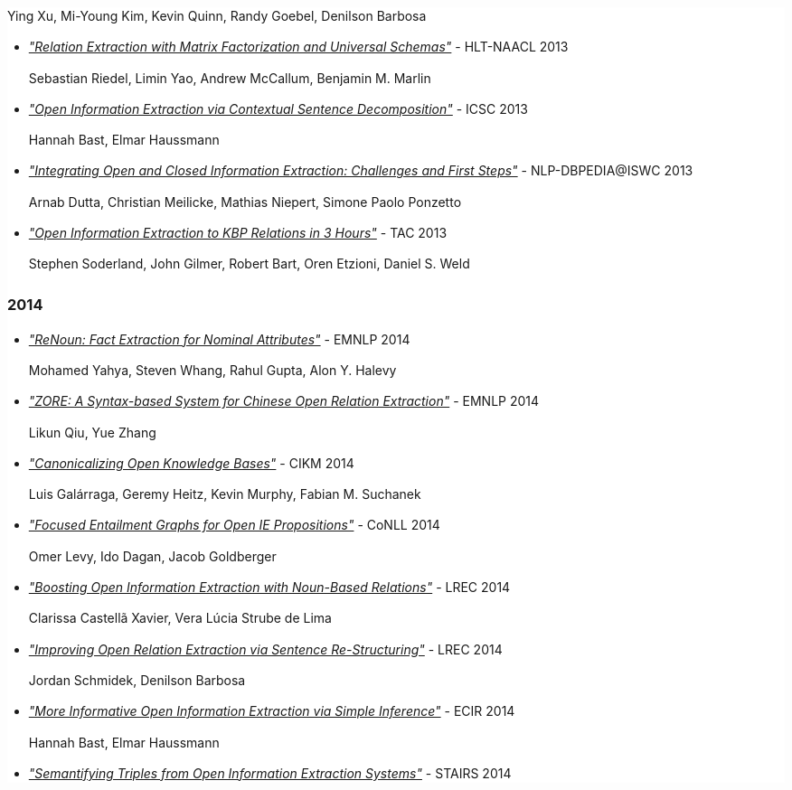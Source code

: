   Ying Xu, Mi-Young Kim, Kevin Quinn, Randy Goebel, Denilson Barbosa
  
* *["Relation Extraction with Matrix Factorization and Universal Schemas"](http://www.aclweb.org/anthology/N13-1008)* -  HLT-NAACL 2013 

  Sebastian Riedel, Limin Yao, Andrew McCallum, Benjamin M. Marlin
  
* *["Open Information Extraction via Contextual Sentence Decomposition"](http://ad-publications.cs.uni-freiburg.de/ICSC_csdie_BH_2013.pdf)* - ICSC 2013
  
  Hannah Bast, Elmar Haussmann
  
* *["Integrating Open and Closed Information Extraction: Challenges and First Steps"](http://ceur-ws.org/Vol-1064/Dutta_Integrating.pdf)* - NLP-DBPEDIA@ISWC 2013

  Arnab Dutta, Christian Meilicke, Mathias Niepert, Simone Paolo Ponzetto
  
* *["Open Information Extraction to KBP Relations in 3 Hours"](https://pdfs.semanticscholar.org/d431/81fa9af5440360d4055e1ce7ddaaa6e82d77.pdf)* - TAC 2013

  Stephen Soderland, John Gilmer, Robert Bart, Oren Etzioni, Daniel S. Weld
  
### 2014

* *["ReNoun: Fact Extraction for Nominal Attributes"](http://emnlp2014.org/papers/pdf/EMNLP2014038.pdf)* - EMNLP 2014
  	
  Mohamed Yahya, Steven Whang, Rahul Gupta, Alon Y. Halevy
    
* *["ZORE: A Syntax-based System for Chinese Open Relation Extraction"](http://aclweb.org/anthology/D14-1201)* - EMNLP 2014

  Likun Qiu, Yue Zhang
  
* *["Canonicalizing Open Knowledge Bases"](https://suchanek.name/work/publications/cikm2014.pdf)* - CIKM 2014

  Luis Galárraga, Geremy Heitz, Kevin Murphy, Fabian M. Suchanek
  
* *["Focused Entailment Graphs for Open IE Propositions"](https://www.aclweb.org/anthology/W14-1610)* - CoNLL 2014

  Omer Levy, Ido Dagan, Jacob Goldberger

* *["Boosting Open Information Extraction with Noun-Based Relations"](https://pdfs.semanticscholar.org/570c/ce7b24c51f75da091b515baddce567128680.pdf)* - LREC 2014

  Clarissa Castellã Xavier, Vera Lúcia Strube de Lima

* *["Improving Open Relation Extraction via Sentence Re-Structuring"](http://www.lrec-conf.org/proceedings/lrec2014/pdf/1038_Paper.pdf)* - LREC 2014

  Jordan Schmidek, Denilson Barbosa

* *["More Informative Open Information Extraction via Simple Inference"](http://ad-publications.informatik.uni-freiburg.de/ECIR_csdie-inf_BH_2014.pdf)* - ECIR 2014

  Hannah Bast, Elmar Haussmann
  
* *["Semantifying Triples from Open Information Extraction Systems"](https://ub-madoc.bib.uni-mannheim.de/36881/1/FAIA264-0111.pdf)* - STAIRS 2014
